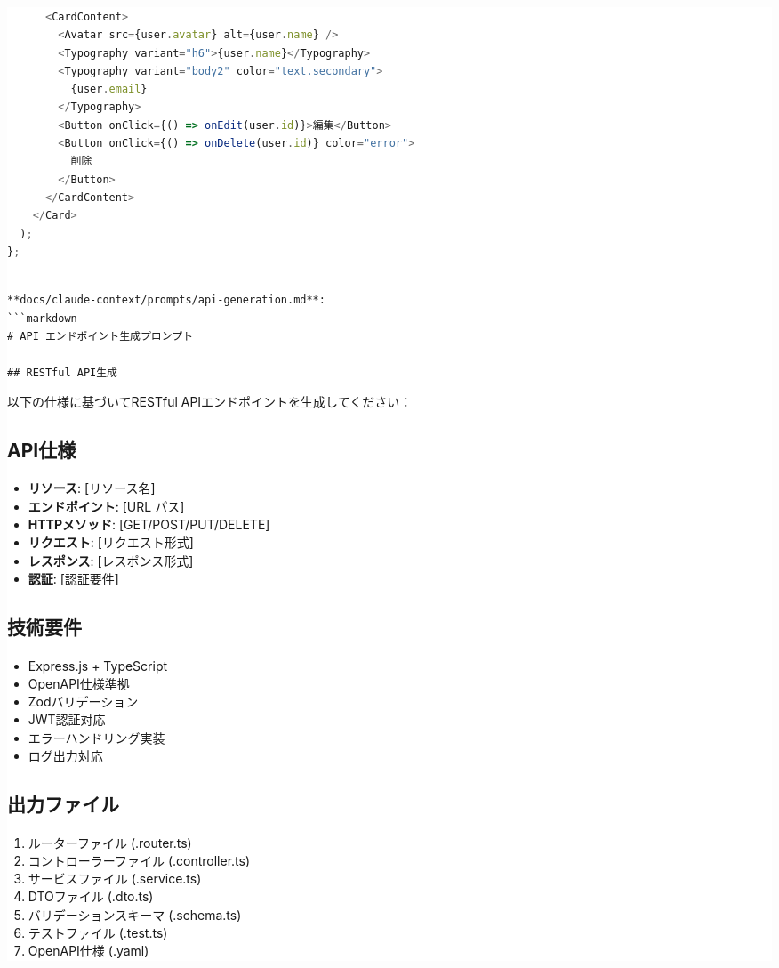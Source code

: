 ```typescript
      <CardContent>
        <Avatar src={user.avatar} alt={user.name} />
        <Typography variant="h6">{user.name}</Typography>
        <Typography variant="body2" color="text.secondary">
          {user.email}
        </Typography>
        <Button onClick={() => onEdit(user.id)}>編集</Button>
        <Button onClick={() => onDelete(user.id)} color="error">
          削除
        </Button>
      </CardContent>
    </Card>
  );
};
```
```

**docs/claude-context/prompts/api-generation.md**:
```markdown
# API エンドポイント生成プロンプト

## RESTful API生成

```
以下の仕様に基づいてRESTful APIエンドポイントを生成してください：

## API仕様
- **リソース**: [リソース名]
- **エンドポイント**: [URL パス]
- **HTTPメソッド**: [GET/POST/PUT/DELETE]
- **リクエスト**: [リクエスト形式]
- **レスポンス**: [レスポンス形式]
- **認証**: [認証要件]

## 技術要件
- Express.js + TypeScript
- OpenAPI仕様準拠
- Zodバリデーション
- JWT認証対応
- エラーハンドリング実装
- ログ出力対応

## 出力ファイル
1. ルーターファイル (.router.ts)
2. コントローラーファイル (.controller.ts)
3. サービスファイル (.service.ts)
4. DTOファイル (.dto.ts)
5. バリデーションスキーマ (.schema.ts)
6. テストファイル (.test.ts)
7. OpenAPI仕様 (.yaml)
